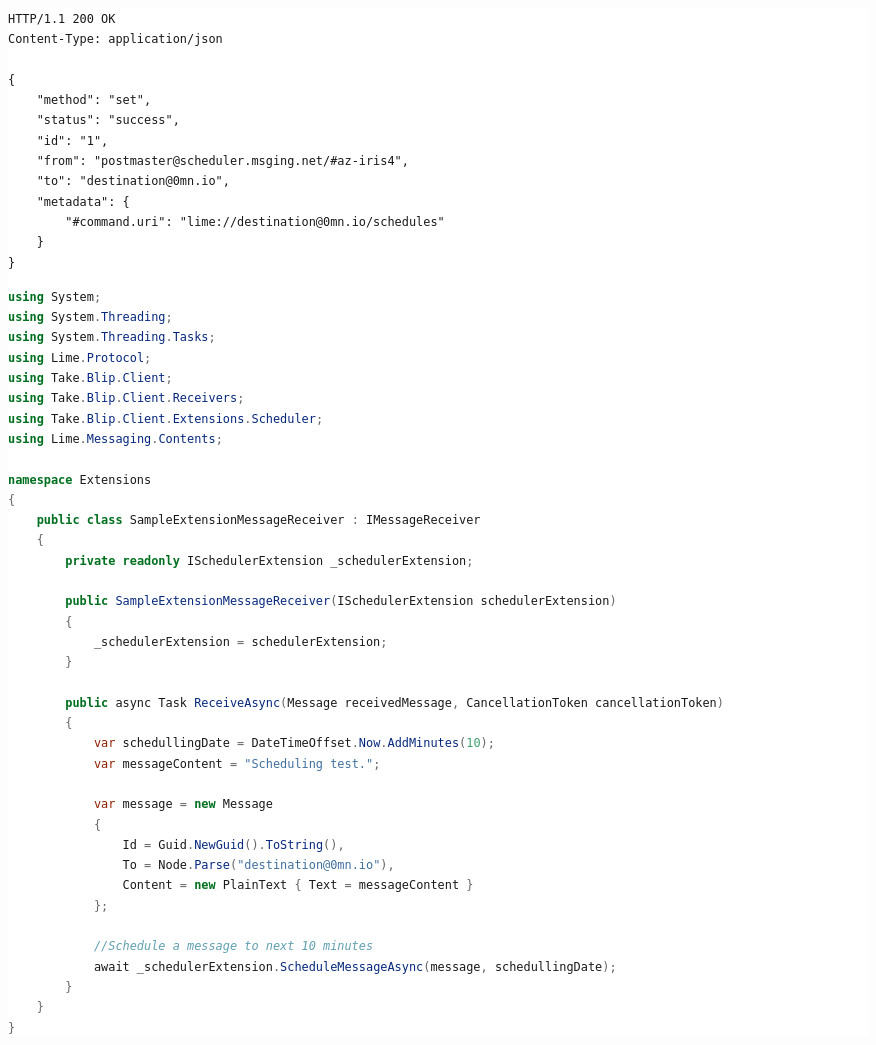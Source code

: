 ```http
HTTP/1.1 200 OK
Content-Type: application/json

{
    "method": "set",
    "status": "success",
    "id": "1",
    "from": "postmaster@scheduler.msging.net/#az-iris4",
    "to": "destination@0mn.io",
    "metadata": {
        "#command.uri": "lime://destination@0mn.io/schedules"
    }
}
```

```csharp
using System;
using System.Threading;
using System.Threading.Tasks;
using Lime.Protocol;
using Take.Blip.Client;
using Take.Blip.Client.Receivers;
using Take.Blip.Client.Extensions.Scheduler;
using Lime.Messaging.Contents;

namespace Extensions
{
    public class SampleExtensionMessageReceiver : IMessageReceiver
    {
        private readonly ISchedulerExtension _schedulerExtension;

        public SampleExtensionMessageReceiver(ISchedulerExtension schedulerExtension)
        {
            _schedulerExtension = schedulerExtension;
        }

        public async Task ReceiveAsync(Message receivedMessage, CancellationToken cancellationToken)
        {
            var schedullingDate = DateTimeOffset.Now.AddMinutes(10);
            var messageContent = "Scheduling test.";

            var message = new Message
            {
                Id = Guid.NewGuid().ToString(),
                To = Node.Parse("destination@0mn.io"),
                Content = new PlainText { Text = messageContent }
            };

            //Schedule a message to next 10 minutes
            await _schedulerExtension.ScheduleMessageAsync(message, schedullingDate);
        }
    }
}
```
